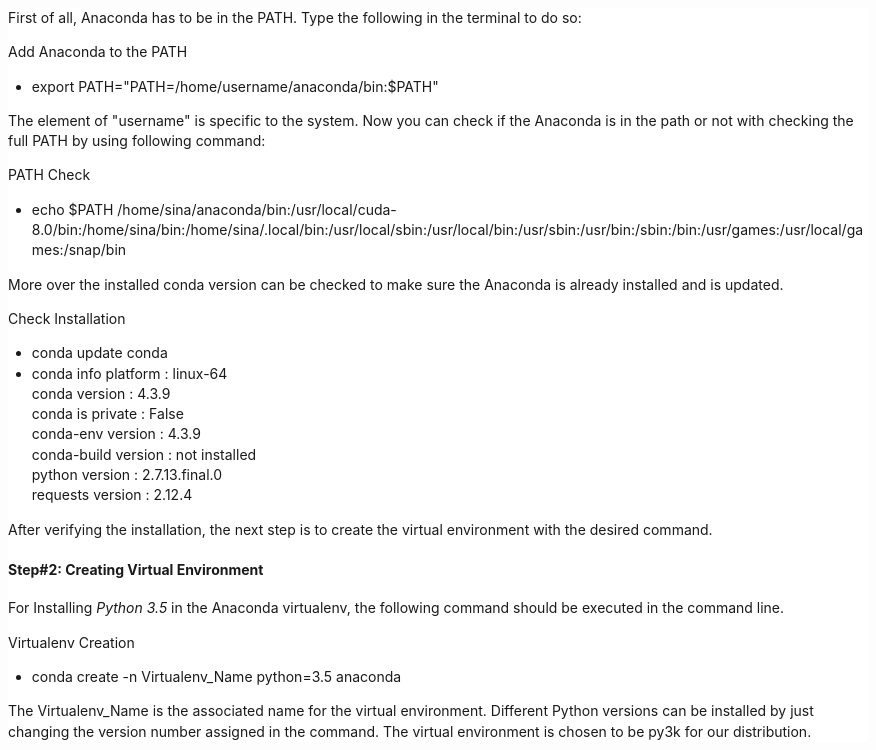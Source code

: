First of all, Anaconda has to be in the PATH. Type the following in the terminal to do so:

<div class="shell-wrap">

Add Anaconda to the PATH

*   export PATH="PATH=/home/username/anaconda/bin:$PATH"

</div>

The element of "username" is specific to the system. Now you can check if the Anaconda is in the path or not with checking the full PATH by using following command:

<div class="shell-wrap">

PATH Check

*   echo $PATH
<out>/home/sina/anaconda/bin:/usr/local/cuda-8.0/bin:/home/sina/bin:/home/sina/.local/bin:/usr/local/sbin:/usr/local/bin:/usr/sbin:/usr/bin:/sbin:/bin:/usr/games:/usr/local/games:/snap/bin</out>

</div>

More over the installed conda version can be checked to make sure the Anaconda is already installed and is updated.

<div class="shell-wrap">

Check Installation

*   conda update conda
*   conda info
<out>platform : linux-64  
conda version : 4.3.9  
conda is private : False  
conda-env version : 4.3.9  
conda-build version : not installed  
python version : 2.7.13.final.0  
requests version : 2.12.4</out>

</div>

After verifying the installation, the next step is to create the virtual environment with the desired command.

#### Step#2: Creating Virtual Environment

For Installing _Python 3.5_ in the Anaconda virtualenv, the following command should be executed in the command line.

<div class="shell-wrap">

Virtualenv Creation

*   conda create -n Virtualenv_Name python=3.5 anaconda

</div>

The <span class="inner_shadow">Virtualenv_Name</span> is the associated name for the virtual environment. Different Python versions can be installed by just changing the version number assigned in the command. The virtual environment is chosen to be <span class="inner_shadow">py3k</span> for our distribution.
